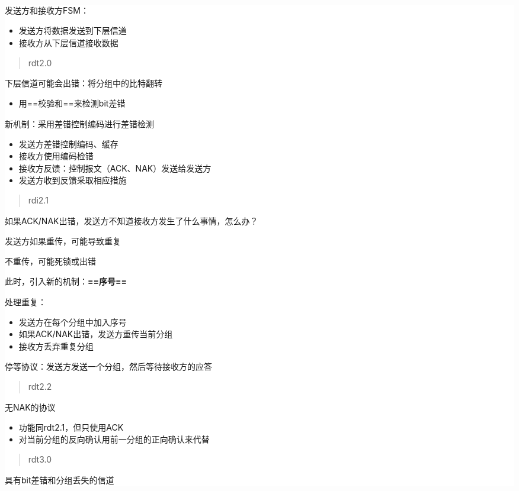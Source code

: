 

发送方和接收方FSM：

- 发送方将数据发送到下层信道
- 接收方从下层信道接收数据



> rdt2.0

下层信道可能会出错：将分组中的比特翻转

- 用==校验和==来检测bit差错



新机制：采用差错控制编码进行差错检测

- 发送方差错控制编码、缓存
- 接收方使用编码检错
- 接收方反馈：控制报文（ACK、NAK）发送给发送方
- 发送方收到反馈采取相应措施





> rdi2.1

如果ACK/NAK出错，发送方不知道接收方发生了什么事情，怎么办？

发送方如果重传，可能导致重复

不重传，可能死锁或出错



此时，引入新的机制：**==序号==**



处理重复：

- 发送方在每个分组中加入序号
- 如果ACK/NAK出错，发送方重传当前分组
- 接收方丢弃重复分组



停等协议：发送方发送一个分组，然后等待接收方的应答



> rdt2.2

无NAK的协议



- 功能同rdt2.1，但只使用ACK
- 对当前分组的反向确认用前一分组的正向确认来代替



> rdt3.0

具有bit差错和分组丢失的信道

